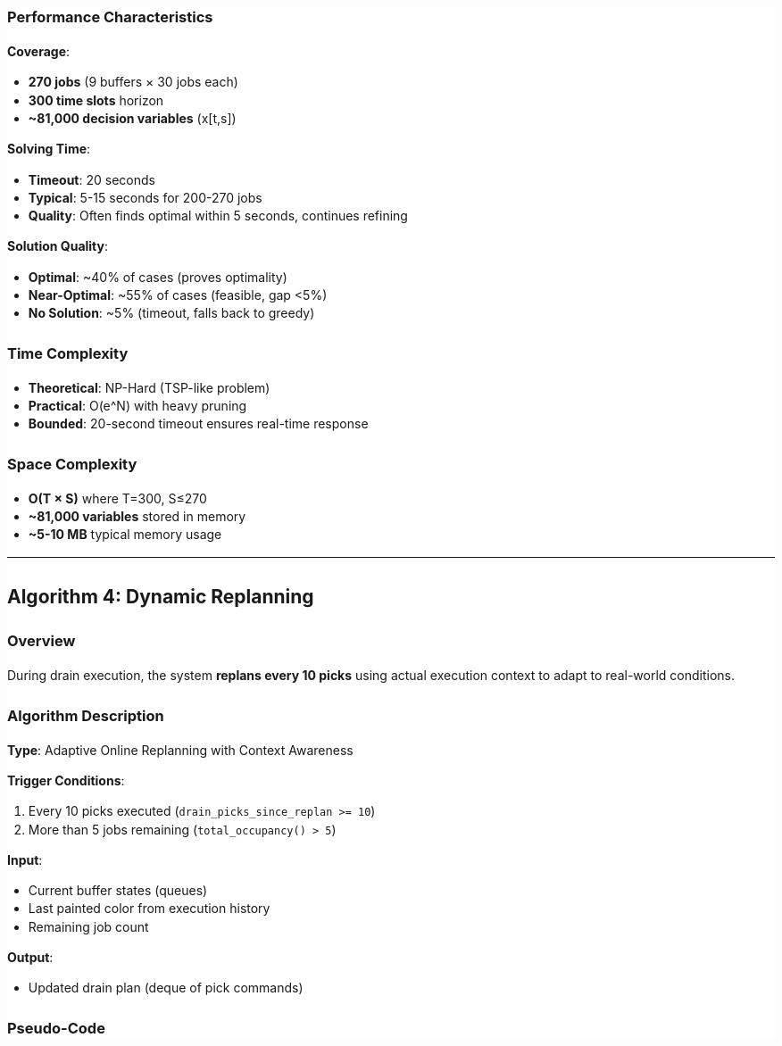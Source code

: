 ### Performance Characteristics

**Coverage**:
- **270 jobs** (9 buffers × 30 jobs each)
- **300 time slots** horizon
- **~81,000 decision variables** (x[t,s])

**Solving Time**:
- **Timeout**: 20 seconds
- **Typical**: 5-15 seconds for 200-270 jobs
- **Quality**: Often finds optimal within 5 seconds, continues refining

**Solution Quality**:
- **Optimal**: ~40% of cases (proves optimality)
- **Near-Optimal**: ~55% of cases (feasible, gap <5%)
- **No Solution**: ~5% (timeout, falls back to greedy)

### Time Complexity
- **Theoretical**: NP-Hard (TSP-like problem)
- **Practical**: O(e^N) with heavy pruning
- **Bounded**: 20-second timeout ensures real-time response

### Space Complexity
- **O(T × S)** where T=300, S≤270
- **~81,000 variables** stored in memory
- **~5-10 MB** typical memory usage

---

## Algorithm 4: Dynamic Replanning

### Overview
During drain execution, the system **replans every 10 picks** using actual execution context to adapt to real-world conditions.

### Algorithm Description

**Type**: Adaptive Online Replanning with Context Awareness

**Trigger Conditions**:
1. Every 10 picks executed (`drain_picks_since_replan >= 10`)
2. More than 5 jobs remaining (`total_occupancy() > 5`)

**Input**:
- Current buffer states (queues)
- Last painted color from execution history
- Remaining job count

**Output**:
- Updated drain plan (deque of pick commands)

### Pseudo-Code
